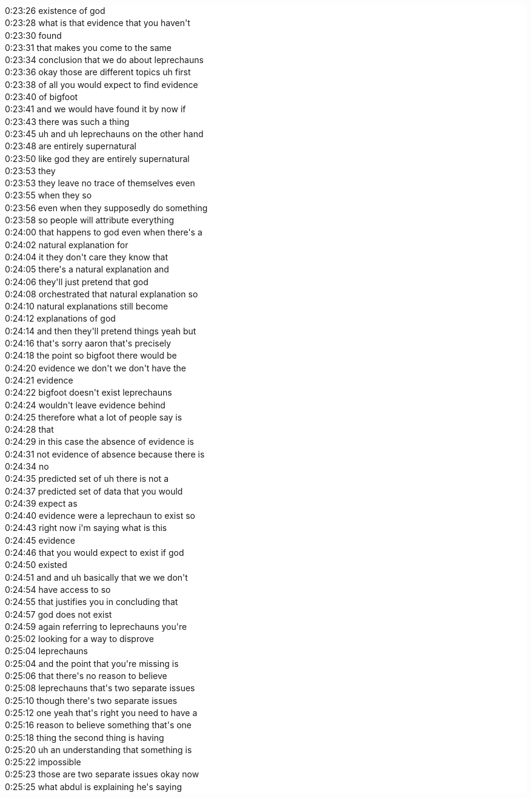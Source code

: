 <a onclick="modifyYTiframeseektime('1406')">0:23:26</a> existence of god  
<a onclick="modifyYTiframeseektime('1408')">0:23:28</a> what is that evidence that you haven't  
<a onclick="modifyYTiframeseektime('1410')">0:23:30</a> found  
<a onclick="modifyYTiframeseektime('1411')">0:23:31</a> that makes you come to the same  
<a onclick="modifyYTiframeseektime('1414')">0:23:34</a> conclusion that we do about leprechauns  
<a onclick="modifyYTiframeseektime('1416')">0:23:36</a> okay those are different topics uh first  
<a onclick="modifyYTiframeseektime('1418')">0:23:38</a> of all you would expect to find evidence  
<a onclick="modifyYTiframeseektime('1420')">0:23:40</a> of bigfoot  
<a onclick="modifyYTiframeseektime('1421')">0:23:41</a> and we would have found it by now if  
<a onclick="modifyYTiframeseektime('1423')">0:23:43</a> there was such a thing  
<a onclick="modifyYTiframeseektime('1425')">0:23:45</a> uh and uh leprechauns on the other hand  
<a onclick="modifyYTiframeseektime('1428')">0:23:48</a> are entirely supernatural  
<a onclick="modifyYTiframeseektime('1430')">0:23:50</a> like god they are entirely supernatural  
<a onclick="modifyYTiframeseektime('1433')">0:23:53</a> they  
<a onclick="modifyYTiframeseektime('1433')">0:23:53</a> they leave no trace of themselves even  
<a onclick="modifyYTiframeseektime('1435')">0:23:55</a> when they so  
<a onclick="modifyYTiframeseektime('1436')">0:23:56</a> even when they supposedly do something  
<a onclick="modifyYTiframeseektime('1438')">0:23:58</a> so people will attribute everything  
<a onclick="modifyYTiframeseektime('1440')">0:24:00</a> that happens to god even when there's a  
<a onclick="modifyYTiframeseektime('1442')">0:24:02</a> natural explanation for  
<a onclick="modifyYTiframeseektime('1444')">0:24:04</a> it they don't care they know that  
<a onclick="modifyYTiframeseektime('1445')">0:24:05</a> there's a natural explanation and  
<a onclick="modifyYTiframeseektime('1446')">0:24:06</a> they'll just pretend that god  
<a onclick="modifyYTiframeseektime('1448')">0:24:08</a> orchestrated that natural explanation so  
<a onclick="modifyYTiframeseektime('1450')">0:24:10</a> natural explanations still become  
<a onclick="modifyYTiframeseektime('1452')">0:24:12</a> explanations of god  
<a onclick="modifyYTiframeseektime('1454')">0:24:14</a> and then they'll pretend things yeah but  
<a onclick="modifyYTiframeseektime('1456')">0:24:16</a> that's sorry aaron that's precisely  
<a onclick="modifyYTiframeseektime('1458')">0:24:18</a> the point so bigfoot there would be  
<a onclick="modifyYTiframeseektime('1460')">0:24:20</a> evidence we don't we don't have the  
<a onclick="modifyYTiframeseektime('1461')">0:24:21</a> evidence  
<a onclick="modifyYTiframeseektime('1462')">0:24:22</a> bigfoot doesn't exist leprechauns  
<a onclick="modifyYTiframeseektime('1464')">0:24:24</a> wouldn't leave evidence behind  
<a onclick="modifyYTiframeseektime('1465')">0:24:25</a> therefore what a lot of people say is  
<a onclick="modifyYTiframeseektime('1468')">0:24:28</a> that  
<a onclick="modifyYTiframeseektime('1469')">0:24:29</a> in this case the absence of evidence is  
<a onclick="modifyYTiframeseektime('1471')">0:24:31</a> not evidence of absence because there is  
<a onclick="modifyYTiframeseektime('1474')">0:24:34</a> no  
<a onclick="modifyYTiframeseektime('1475')">0:24:35</a> predicted set of uh there is not a  
<a onclick="modifyYTiframeseektime('1477')">0:24:37</a> predicted set of data that you would  
<a onclick="modifyYTiframeseektime('1479')">0:24:39</a> expect as  
<a onclick="modifyYTiframeseektime('1480')">0:24:40</a> evidence were a leprechaun to exist so  
<a onclick="modifyYTiframeseektime('1483')">0:24:43</a> right now i'm saying what is this  
<a onclick="modifyYTiframeseektime('1485')">0:24:45</a> evidence  
<a onclick="modifyYTiframeseektime('1486')">0:24:46</a> that you would expect to exist if god  
<a onclick="modifyYTiframeseektime('1490')">0:24:50</a> existed  
<a onclick="modifyYTiframeseektime('1491')">0:24:51</a> and and uh basically that we we don't  
<a onclick="modifyYTiframeseektime('1494')">0:24:54</a> have access to so  
<a onclick="modifyYTiframeseektime('1495')">0:24:55</a> that justifies you in concluding that  
<a onclick="modifyYTiframeseektime('1497')">0:24:57</a> god does not exist  
<a onclick="modifyYTiframeseektime('1499')">0:24:59</a> again referring to leprechauns you're  
<a onclick="modifyYTiframeseektime('1502')">0:25:02</a> looking for a way to disprove  
<a onclick="modifyYTiframeseektime('1504')">0:25:04</a> leprechauns  
<a onclick="modifyYTiframeseektime('1504')">0:25:04</a> and the point that you're missing is  
<a onclick="modifyYTiframeseektime('1506')">0:25:06</a> that there's no reason to believe  
<a onclick="modifyYTiframeseektime('1508')">0:25:08</a> leprechauns that's two separate issues  
<a onclick="modifyYTiframeseektime('1510')">0:25:10</a> though there's two separate issues  
<a onclick="modifyYTiframeseektime('1512')">0:25:12</a> one yeah that's right you need to have a  
<a onclick="modifyYTiframeseektime('1516')">0:25:16</a> reason to believe something that's one  
<a onclick="modifyYTiframeseektime('1518')">0:25:18</a> thing the second thing is having  
<a onclick="modifyYTiframeseektime('1520')">0:25:20</a> uh an understanding that something is  
<a onclick="modifyYTiframeseektime('1522')">0:25:22</a> impossible  
<a onclick="modifyYTiframeseektime('1523')">0:25:23</a> those are two separate issues okay now  
<a onclick="modifyYTiframeseektime('1525')">0:25:25</a> what abdul is explaining he's saying  